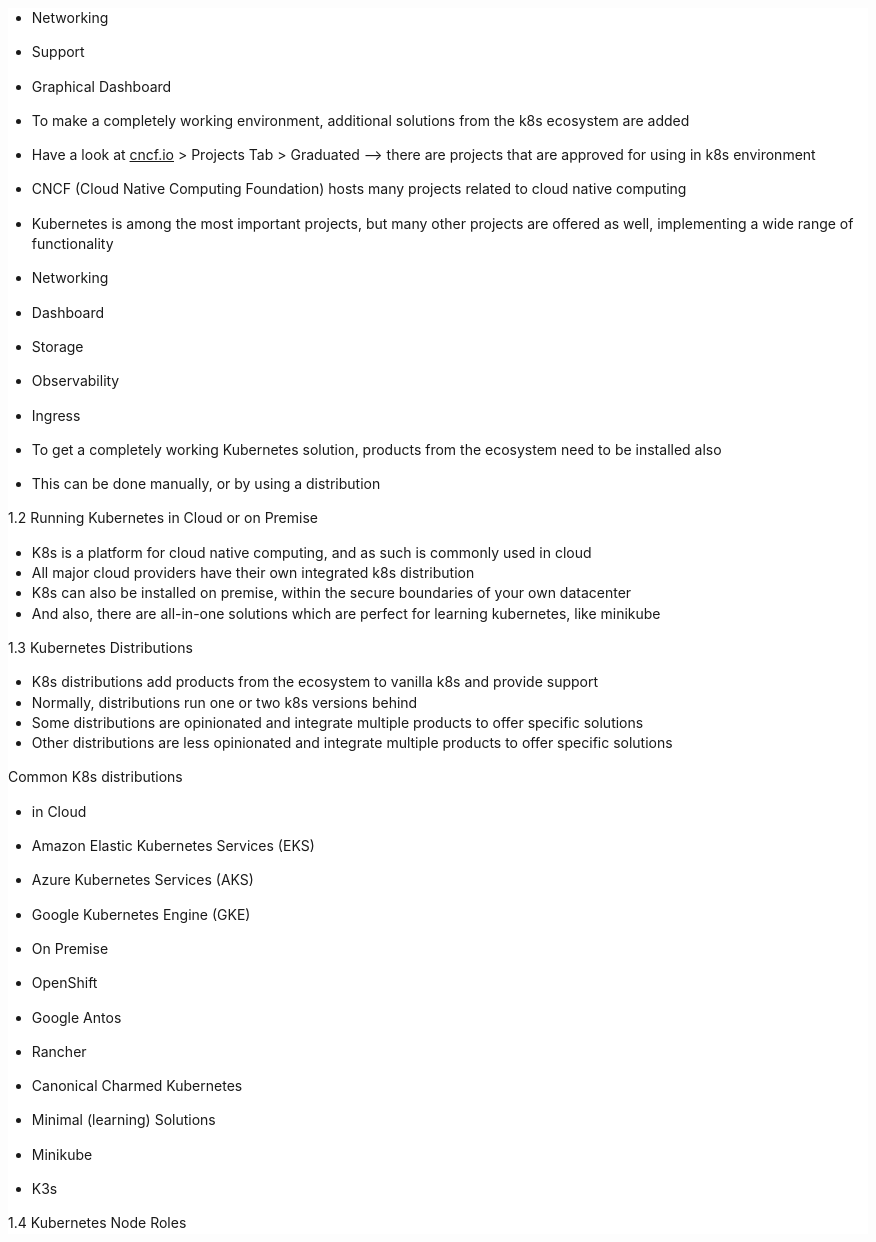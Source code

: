 - Networking
- Support
- Graphical Dashboard

- To make a completely working environment, additional solutions from the k8s ecosystem are added

- Have a look at [cncf.io](http://cncf.io) > Projects Tab > Graduated —> there are projects that are approved for using in k8s environment

- CNCF (Cloud Native Computing Foundation) hosts many projects related to cloud native computing
- Kubernetes is among the most important projects, but many other projects are offered as well, implementing a wide range of functionality

- Networking
- Dashboard
- Storage
- Observability
- Ingress

- To get a completely working Kubernetes solution, products from the ecosystem need to be installed also
- This can be done manually, or by using a distribution

1.2 Running Kubernetes in Cloud or on Premise

- K8s is a platform for cloud native computing, and as such is commonly used in cloud
- All major cloud providers have their own integrated k8s distribution
- K8s can also be installed on premise, within the secure boundaries of your own datacenter
- And also, there are all-in-one solutions which are perfect for learning kubernetes, like minikube

1.3 Kubernetes Distributions

- K8s distributions add products from the ecosystem to vanilla k8s and provide support
- Normally, distributions run one or two k8s versions behind
- Some distributions are opinionated and integrate multiple products to offer specific solutions
- Other distributions are less opinionated and integrate multiple products to offer specific solutions

Common K8s distributions

- in Cloud

- Amazon Elastic Kubernetes Services (EKS)
- Azure Kubernetes Services (AKS)
- Google Kubernetes Engine (GKE)

- On Premise

- OpenShift
- Google Antos
- Rancher
- Canonical Charmed Kubernetes

- Minimal (learning) Solutions

- Minikube
- K3s

1.4 Kubernetes Node Roles

